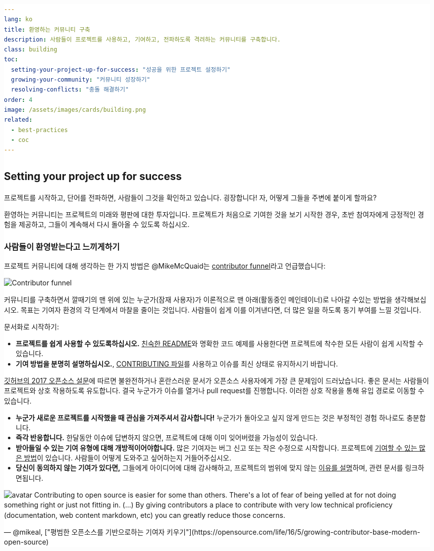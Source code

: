 ```yaml
---
lang: ko
title: 환영하는 커뮤니티 구축
description: 사람들이 프로젝트를 사용하고, 기여하고, 전파하도록 격려하는 커뮤니티를 구축합니다.
class: building
toc:
  setting-your-project-up-for-success: "성공을 위한 프로젝트 설정하기"
  growing-your-community: "커뮤니티 성장하기"
  resolving-conflicts: "충돌 해결하기"
order: 4
image: /assets/images/cards/building.png
related:
  - best-practices
  - coc
---
```


## Setting your project up for success

프로젝트를 시작하고, 단어를 전파하면, 사람들이 그것을 확인하고 있습니다. 굉장합니다! 자, 어떻게 그들을 주변에 붙이게 할까요?

환영하는 커뮤니티는 프로젝트의 미래와 평판에 대한 투자입니다. 프로젝트가 처음으로 기여한 것을 보기 시작한 경우, 초반 참여자에게 긍정적인 경험을 제공하고, 그들이 계속해서 다시 돌아올 수 있도록 하십시오.

### 사람들이 환영받는다고 느끼게하기

프로젝트 커뮤니티에 대해 생각하는 한 가지 방법은 @MikeMcQuaid는 [contributor funnel](https://speakerdeck.com/mikemcquaid/the-open-source-contributor-funnel)라고 언급했습니다:

![Contributor funnel](/assets/images/building-community/contributor_funnel_mikemcquaid.png)

커뮤니티를 구축하면서 깔때기의 맨 위에 있는 누군가(잠재 사용자)가 이론적으로 맨 아래(활동중인 메인테이너)로 나아갈 수있는 방법을 생각해보십시오. 목표는 기여자 환경의 각 단계에서 마찰을 줄이는 것입니다. 사람들이 쉽게 이를 이겨낸다면, 더 많은 일을 하도록 동기 부여를 느낄 것입니다.

문서화로 시작하기:

* **프로젝트를 쉽게 사용할 수 있도록하십시오.** [친숙한 README](../starting-a-project/#writing-a-readme)와 명확한 코드 예제를 사용한다면 프로젝트에 착수한 모든 사람이 쉽게 시작할 수 있습니다.
* **기여 방법을 분명히 설명하십시오.**, [CONTRIBUTING 파일](../starting-a-project/#writing-your-contributing-guidelines)를 사용하고 이슈를 최신 상태로 유지하시기 바랍니다.

[깃허브의 2017 오픈소스 설문](http://opensourcesurvey.org/2017/)에 따르면 불완전하거나 혼란스러운 문서가 오픈소스 사용자에게 가장 큰 문제임이 드러났습니다. 좋은 문서는 사람들이 프로젝트와 상호 작용하도록 유도합니다. 결국 누군가가 이슈를 열거나 pull request를 진행합니다. 이러한 상호 작용을 통해 유입 경로로 이동할 수 있습니다.

* **누군가 새로운 프로젝트를 시작했을 때 관심을 가져주셔서 감사합니다!** 누군가가 돌아오고 싶지 않게 만드는 것은 부정적인 경험 하나로도 충분합니다.
* **즉각 반응합니다.** 한달동안 이슈에 답변하지 않으면, 프로젝트에 대해 이미 잊어버렸을 가능성이 있습니다.
* **받아들일 수 있는 기여 유형에 대해 개방적이어야합니다.** 많은 기여자는 버그 신고 또는 작은 수정으로 시작합니다. 프로젝트에 [기여할 수 있는 많은 방법](../how-to-contribute/#what-it-means-to-contribute)이 있습니다. 사람들이 어떻게 도와주고 싶어하는지 거들어주십시오.
* **당신이 동의하지 않는 기여가 있다면,** 그들에게 아이디어에 대해 감사해하고, 프로젝트의 범위에 맞지 않는 [이유를 설명](../best-practices/#learning-to-say-no)하며, 관련 문서를 링크하면됩니다.

<aside markdown="1" class="pquote">
  <img src="https://avatars.githubusercontent.com/mikeal?s=180" class="pquote-avatar" alt="avatar">
  Contributing to open source is easier for some than others. There's a lot of fear of being yelled at for not doing something right or just not fitting in. (...) By giving contributors a place to contribute with very low technical proficiency (documentation, web content markdown, etc) you can greatly reduce those concerns.
  <p markdown="1" class="pquote-credit">
— @mikeal, ["평범한 오픈소스를 기반으로하는 기여자 키우기"](https://opensource.com/life/16/5/growing-contributor-base-modern-open-source)
  </p>
</aside>
